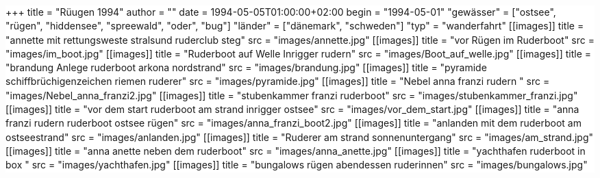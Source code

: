 +++
title = "Rüugen 1994"
author = ""
date = 1994-05-05T01:00:00+02:00
begin = "1994-05-01"
"gewässer" = ["ostsee", "rügen", "hiddensee", "spreewald", "oder", "bug"]
"länder" = ["dänemark", "schweden"]
"typ" = "wanderfahrt"
[[images]]
title = "annette mit rettungsweste stralsund ruderclub steg"
src = "images/annette.jpg"
[[images]]
title = "vor Rügen im Ruderboot"
src = "images/im_boot.jpg"
[[images]]
title = "Ruderboot auf Welle Inrigger rudern"
src = "images/Boot_auf_welle.jpg"
[[images]]
title = "brandung Anlege ruderboot arkona nordstrand"
src = "images/brandung.jpg"
[[images]]
title = "pyramide schiffbrüchigenzeichen riemen ruderer"
src = "images/pyramide.jpg"
[[images]]
title = "Nebel anna franzi rudern "
src = "images/Nebel_anna_franzi2.jpg"
[[images]]
title = "stubenkammer franzi ruderboot"
src = "images/stubenkammer_franzi.jpg"
[[images]]
title = "vor dem start ruderboot am strand inrigger ostsee"
src = "images/vor_dem_start.jpg"
[[images]]
title = "anna franzi rudern ruderboot ostsee rügen"
src = "images/anna_franzi_boot2.jpg"
[[images]]
title = "anlanden mit dem ruderboot am ostseestrand"
src = "images/anlanden.jpg"
[[images]]
title = "Ruderer am strand sonnenuntergang"
src = "images/am_strand.jpg"
[[images]]
title = "anna anette neben dem ruderboot"
src = "images/anna_anette.jpg"
[[images]]
title = "yachthafen ruderboot in box "
src = "images/yachthafen.jpg"
[[images]]
title = "bungalows rügen abendessen ruderinnen"
src = "images/bungalows.jpg"
